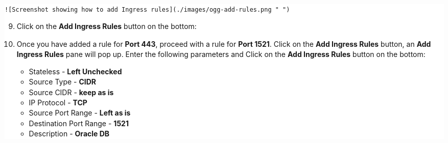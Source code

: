     ![Screenshot showing how to add Ingress rules](./images/ogg-add-rules.png " ")

9. Click on the __Add Ingress Rules__ button on the bottom:

10. Once you have added a rule for __Port 443__, proceed with a rule for __Port 1521__. Click on the __Add Ingress Rules__ button, an __Add Ingress Rules__ pane will pop up. Enter the following parameters and Click on the __Add Ingress Rules__ button on the bottom:

    - Stateless - __Left Unchecked__
    - Source Type - __CIDR__
    - Source CIDR - __keep as is__
    - IP Protocol - __TCP__
    - Source Port Range - __Left as is__
    - Destination Port Range - __1521__
    - Description - __Oracle DB__

